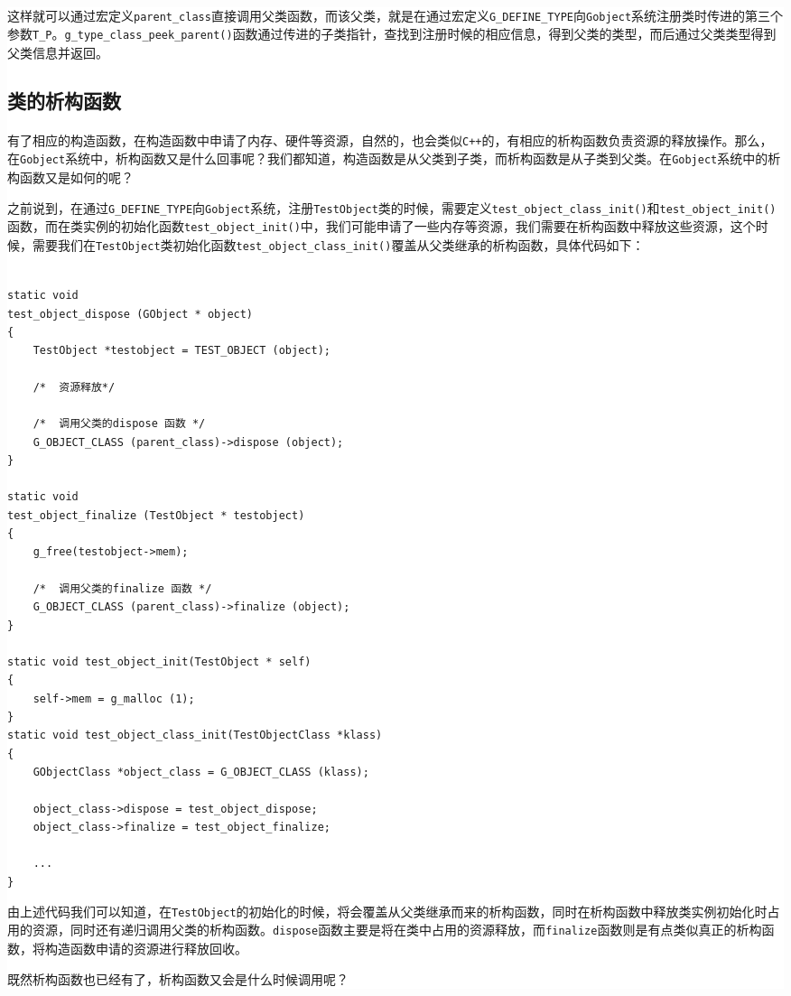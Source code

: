 这样就可以通过宏定义`parent_class`直接调用父类函数，而该父类，就是在通过宏定义`G_DEFINE_TYPE`向`Gobject`系统注册类时传进的第三个参数`T_P`。`g_type_class_peek_parent()`函数通过传进的子类指针，查找到注册时候的相应信息，得到父类的类型，而后通过父类类型得到父类信息并返回。

## 类的析构函数

有了相应的构造函数，在构造函数中申请了内存、硬件等资源，自然的，也会类似`C++`的，有相应的析构函数负责资源的释放操作。那么，在`Gobject`系统中，析构函数又是什么回事呢？我们都知道，构造函数是从父类到子类，而析构函数是从子类到父类。在`Gobject`系统中的析构函数又是如何的呢？

之前说到，在通过`G_DEFINE_TYPE`向`Gobject`系统，注册`TestObject`类的时候，需要定义`test_object_class_init()`和`test_object_init()`函数，而在类实例的初始化函数`test_object_init()`中，我们可能申请了一些内存等资源，我们需要在析构函数中释放这些资源，这个时候，需要我们在`TestObject`类初始化函数`test_object_class_init()`覆盖从父类继承的析构函数，具体代码如下：

```

static void
test_object_dispose (GObject * object)
{
	TestObject *testobject = TEST_OBJECT (object);
 
	/*  资源释放*/
 
	/*  调用父类的dispose 函数 */
	G_OBJECT_CLASS (parent_class)->dispose (object);
}
 
static void
test_object_finalize (TestObject * testobject)
{
	g_free(testobject->mem);
	
    /*  调用父类的finalize 函数 */
	G_OBJECT_CLASS (parent_class)->finalize (object);
}
 
static void test_object_init(TestObject * self)
{
	self->mem = g_malloc (1);
}
static void test_object_class_init(TestObjectClass *klass)
{
	GObjectClass *object_class = G_OBJECT_CLASS (klass);
 
	object_class->dispose = test_object_dispose;
	object_class->finalize = test_object_finalize;
 
	...
}
```

由上述代码我们可以知道，在`TestObject`的初始化的时候，将会覆盖从父类继承而来的析构函数，同时在析构函数中释放类实例初始化时占用的资源，同时还有递归调用父类的析构函数。`dispose`函数主要是将在类中占用的资源释放，而`finalize`函数则是有点类似真正的析构函数，将构造函数申请的资源进行释放回收。

既然析构函数也已经有了，析构函数又会是什么时候调用呢？
